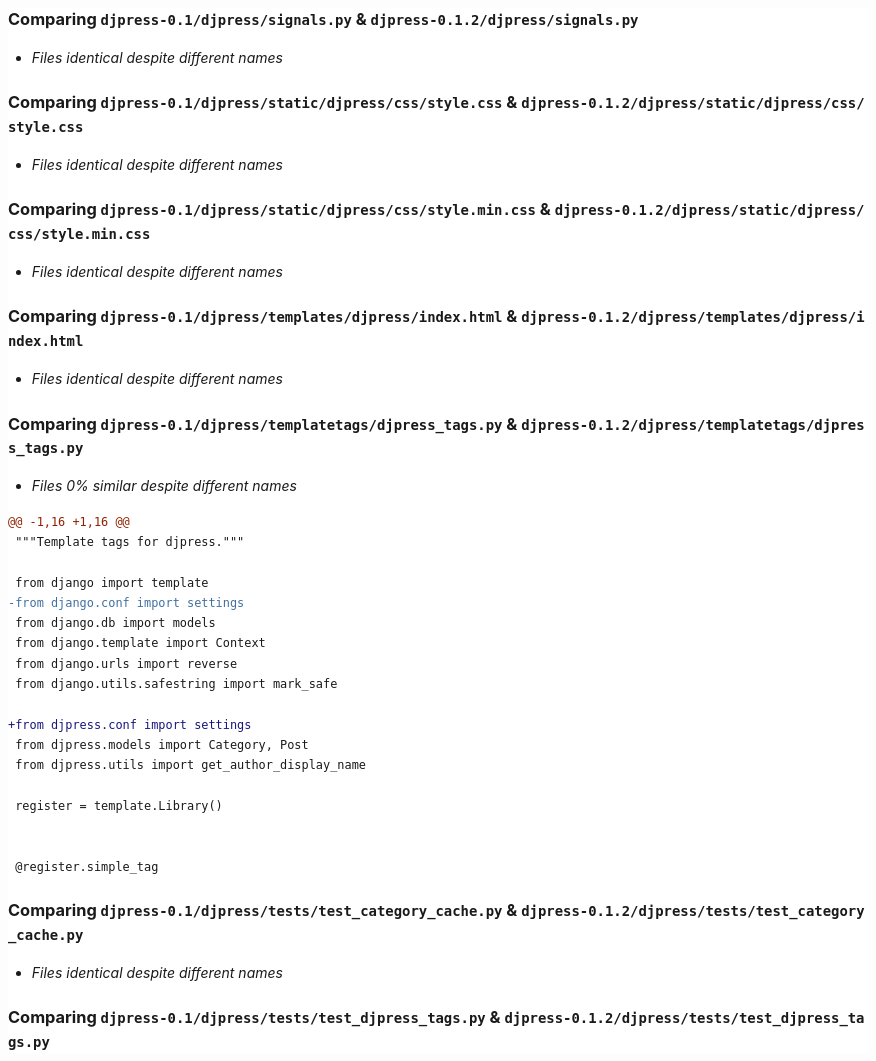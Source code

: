 ### Comparing `djpress-0.1/djpress/signals.py` & `djpress-0.1.2/djpress/signals.py`

 * *Files identical despite different names*

### Comparing `djpress-0.1/djpress/static/djpress/css/style.css` & `djpress-0.1.2/djpress/static/djpress/css/style.css`

 * *Files identical despite different names*

### Comparing `djpress-0.1/djpress/static/djpress/css/style.min.css` & `djpress-0.1.2/djpress/static/djpress/css/style.min.css`

 * *Files identical despite different names*

### Comparing `djpress-0.1/djpress/templates/djpress/index.html` & `djpress-0.1.2/djpress/templates/djpress/index.html`

 * *Files identical despite different names*

### Comparing `djpress-0.1/djpress/templatetags/djpress_tags.py` & `djpress-0.1.2/djpress/templatetags/djpress_tags.py`

 * *Files 0% similar despite different names*

```diff
@@ -1,16 +1,16 @@
 """Template tags for djpress."""
 
 from django import template
-from django.conf import settings
 from django.db import models
 from django.template import Context
 from django.urls import reverse
 from django.utils.safestring import mark_safe
 
+from djpress.conf import settings
 from djpress.models import Category, Post
 from djpress.utils import get_author_display_name
 
 register = template.Library()
 
 
 @register.simple_tag
```

### Comparing `djpress-0.1/djpress/tests/test_category_cache.py` & `djpress-0.1.2/djpress/tests/test_category_cache.py`

 * *Files identical despite different names*

### Comparing `djpress-0.1/djpress/tests/test_djpress_tags.py` & `djpress-0.1.2/djpress/tests/test_djpress_tags.py`
